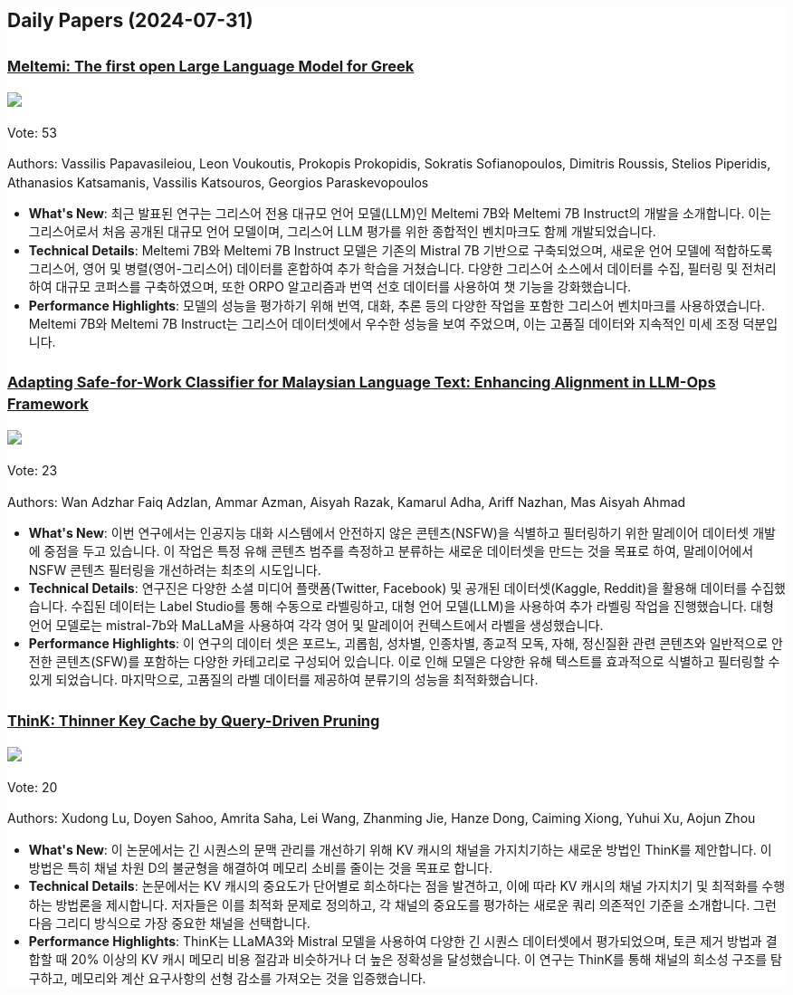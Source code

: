 ## Daily Papers (2024-07-31)

### [Meltemi: The first open Large Language Model for Greek](https://arxiv.org/abs/2407.20743)

![](https://cdn-thumbnails.huggingface.co/social-thumbnails/papers/2407.20743.png)

Vote: 53

Authors: Vassilis Papavasileiou, Leon Voukoutis, Prokopis Prokopidis, Sokratis Sofianopoulos, Dimitris Roussis, Stelios Piperidis, Athanasios Katsamanis, Vassilis Katsouros, Georgios Paraskevopoulos

- **What's New**: 최근 발표된 연구는 그리스어 전용 대규모 언어 모델(LLM)인 Meltemi 7B와 Meltemi 7B Instruct의 개발을 소개합니다. 이는 그리스어로서 처음 공개된 대규모 언어 모델이며, 그리스어 LLM 평가를 위한 종합적인 벤치마크도 함께 개발되었습니다.
- **Technical Details**: Meltemi 7B와 Meltemi 7B Instruct 모델은 기존의 Mistral 7B 기반으로 구축되었으며, 새로운 언어 모델에 적합하도록 그리스어, 영어 및 병렬(영어-그리스어) 데이터를 혼합하여 추가 학습을 거쳤습니다. 다양한 그리스어 소스에서 데이터를 수집, 필터링 및 전처리하여 대규모 코퍼스를 구축하였으며, 또한 ORPO 알고리즘과 번역 선호 데이터를 사용하여 챗 기능을 강화했습니다.
- **Performance Highlights**: 모델의 성능을 평가하기 위해 번역, 대화, 추론 등의 다양한 작업을 포함한 그리스어 벤치마크를 사용하였습니다. Meltemi 7B와 Meltemi 7B Instruct는 그리스어 데이터셋에서 우수한 성능을 보여 주었으며, 이는 고품질 데이터와 지속적인 미세 조정 덕분입니다.

### [Adapting Safe-for-Work Classifier for Malaysian Language Text: Enhancing Alignment in LLM-Ops Framework](https://arxiv.org/abs/2407.20729)

![](https://cdn-thumbnails.huggingface.co/social-thumbnails/papers/2407.20729.png)

Vote: 23

Authors: Wan Adzhar Faiq Adzlan, Ammar Azman, Aisyah Razak, Kamarul Adha, Ariff Nazhan, Mas Aisyah Ahmad

- **What's New**: 이번 연구에서는 인공지능 대화 시스템에서 안전하지 않은 콘텐츠(NSFW)을 식별하고 필터링하기 위한 말레이어 데이터셋 개발에 중점을 두고 있습니다. 이 작업은 특정 유해 콘텐츠 범주를 측정하고 분류하는 새로운 데이터셋을 만드는 것을 목표로 하여, 말레이어에서 NSFW 콘텐츠 필터링을 개선하려는 최초의 시도입니다.
- **Technical Details**: 연구진은 다양한 소셜 미디어 플랫폼(Twitter, Facebook) 및 공개된 데이터셋(Kaggle, Reddit)을 활용해 데이터를 수집했습니다. 수집된 데이터는 Label Studio를 통해 수동으로 라벨링하고, 대형 언어 모델(LLM)을 사용하여 추가 라벨링 작업을 진행했습니다. 대형 언어 모델로는 mistral-7b와 MaLLaM을 사용하여 각각 영어 및 말레이어 컨텍스트에서 라벨을 생성했습니다.
- **Performance Highlights**: 이 연구의 데이터 셋은 포르노, 괴롭힘, 성차별, 인종차별, 종교적 모독, 자해, 정신질환 관련 콘텐츠와 일반적으로 안전한 콘텐츠(SFW)를 포함하는 다양한 카테고리로 구성되어 있습니다. 이로 인해 모델은 다양한 유해 텍스트를 효과적으로 식별하고 필터링할 수 있게 되었습니다. 마지막으로, 고품질의 라벨 데이터를 제공하여 분류기의 성능을 최적화했습니다.

### [ThinK: Thinner Key Cache by Query-Driven Pruning](https://arxiv.org/abs/2407.21018)

![](https://cdn-thumbnails.huggingface.co/social-thumbnails/papers/2407.21018.png)

Vote: 20

Authors: Xudong Lu, Doyen Sahoo, Amrita Saha, Lei Wang, Zhanming Jie, Hanze Dong, Caiming Xiong, Yuhui Xu, Aojun Zhou

- **What's New**: 이 논문에서는 긴 시퀀스의 문맥 관리를 개선하기 위해 KV 캐시의 채널을 가지치기하는 새로운 방법인 ThinK를 제안합니다. 이 방법은 특히 채널 차원 D의 불균형을 해결하여 메모리 소비를 줄이는 것을 목표로 합니다.
- **Technical Details**: 논문에서는 KV 캐시의 중요도가 단어별로 희소하다는 점을 발견하고, 이에 따라 KV 캐시의 채널 가지치기 및 최적화를 수행하는 방법론을 제시합니다. 저자들은 이를 최적화 문제로 정의하고, 각 채널의 중요도를 평가하는 새로운 쿼리 의존적인 기준을 소개합니다. 그런 다음 그리디 방식으로 가장 중요한 채널을 선택합니다.
- **Performance Highlights**: ThinK는 LLaMA3와 Mistral 모델을 사용하여 다양한 긴 시퀀스 데이터셋에서 평가되었으며, 토큰 제거 방법과 결합할 때 20% 이상의 KV 캐시 메모리 비용 절감과 비슷하거나 더 높은 정확성을 달성했습니다. 이 연구는 ThinK를 통해 채널의 희소성 구조를 탐구하고, 메모리와 계산 요구사항의 선형 감소를 가져오는 것을 입증했습니다.
